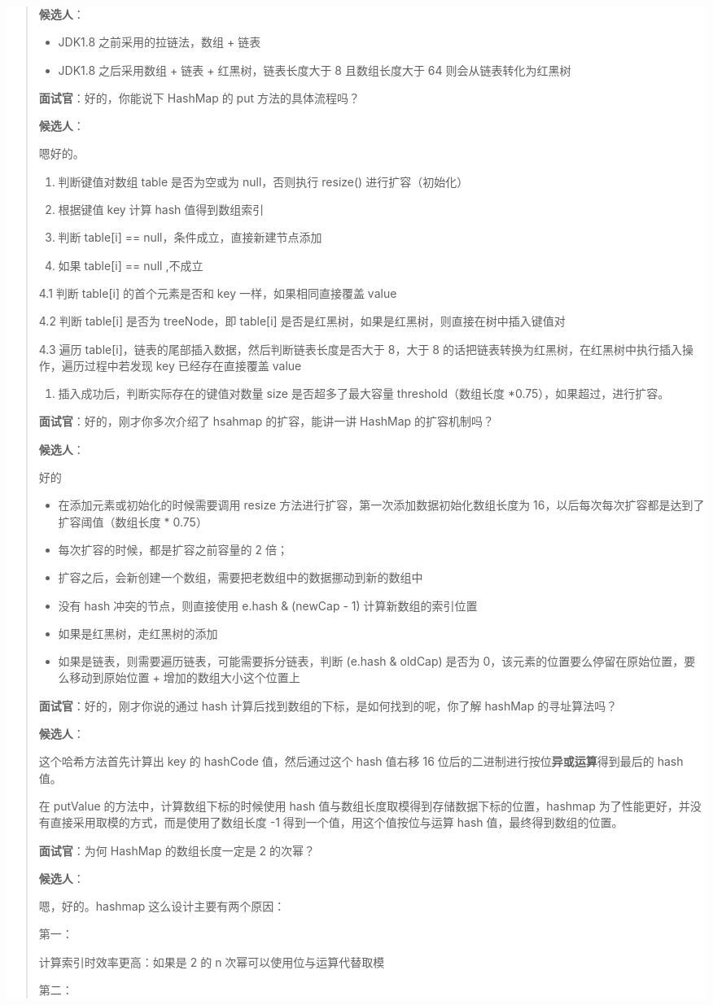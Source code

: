 > **候选人**：
>
> - JDK1.8 之前采用的拉链法，数组 + 链表
>
> - JDK1.8 之后采用数组 + 链表 + 红黑树，链表长度大于 8 且数组长度大于 64 则会从链表转化为红黑树
>
> **面试官**：好的，你能说下 HashMap 的 put 方法的具体流程吗？
>
> **候选人**：
>
> 嗯好的。
>
> 1. 判断键值对数组 table 是否为空或为 null，否则执行 resize() 进行扩容（初始化）
>
> 2. 根据键值 key 计算 hash 值得到数组索引
>
> 3. 判断 table\[i] == null，条件成立，直接新建节点添加
>
> 4. 如果 table\[i] == null ,不成立
>
>   4.1 判断 table\[i] 的首个元素是否和 key 一样，如果相同直接覆盖 value
>
>   4.2 判断 table\[i] 是否为 treeNode，即 table\[i] 是否是红黑树，如果是红黑树，则直接在树中插入键值对
>
>   4.3 遍历 table\[i]，链表的尾部插入数据，然后判断链表长度是否大于 8，大于 8 的话把链表转换为红黑树，在红黑树中执行插入操 作，遍历过程中若发现 key 已经存在直接覆盖 value
>
> 1. 插入成功后，判断实际存在的键值对数量 size 是否超多了最大容量 threshold（数组长度 *0.75），如果超过，进行扩容。
>
> **面试官**：好的，刚才你多次介绍了 hsahmap 的扩容，能讲一讲 HashMap 的扩容机制吗？
>
> **候选人**：
>
> 好的
>
> - 在添加元素或初始化的时候需要调用 resize 方法进行扩容，第一次添加数据初始化数组长度为 16，以后每次每次扩容都是达到了扩容阈值（数组长度 * 0.75）
>
> - 每次扩容的时候，都是扩容之前容量的 2 倍；
>
> - 扩容之后，会新创建一个数组，需要把老数组中的数据挪动到新的数组中
>  - 没有 hash 冲突的节点，则直接使用 e.hash & (newCap - 1) 计算新数组的索引位置
>  - 如果是红黑树，走红黑树的添加
>  - 如果是链表，则需要遍历链表，可能需要拆分链表，判断 (e.hash & oldCap) 是否为 0，该元素的位置要么停留在原始位置，要么移动到原始位置 + 增加的数组大小这个位置上
>
> **面试官**：好的，刚才你说的通过 hash 计算后找到数组的下标，是如何找到的呢，你了解 hashMap 的寻址算法吗？
>
> **候选人**：
>
> 这个哈希方法首先计算出 key 的 hashCode 值，然后通过这个 hash 值右移 16 位后的二进制进行按位**异或运算**得到最后的 hash 值。
>
> 在 putValue 的方法中，计算数组下标的时候使用 hash 值与数组长度取模得到存储数据下标的位置，hashmap 为了性能更好，并没有直接采用取模的方式，而是使用了数组长度 -1 得到一个值，用这个值按位与运算 hash 值，最终得到数组的位置。
>
> **面试官**：为何 HashMap 的数组长度一定是 2 的次幂？
>
> **候选人**：
>
> 嗯，好的。hashmap 这么设计主要有两个原因：
>
> 第一：
>
> 计算索引时效率更高：如果是 2 的 n 次幂可以使用位与运算代替取模
>
> 第二：